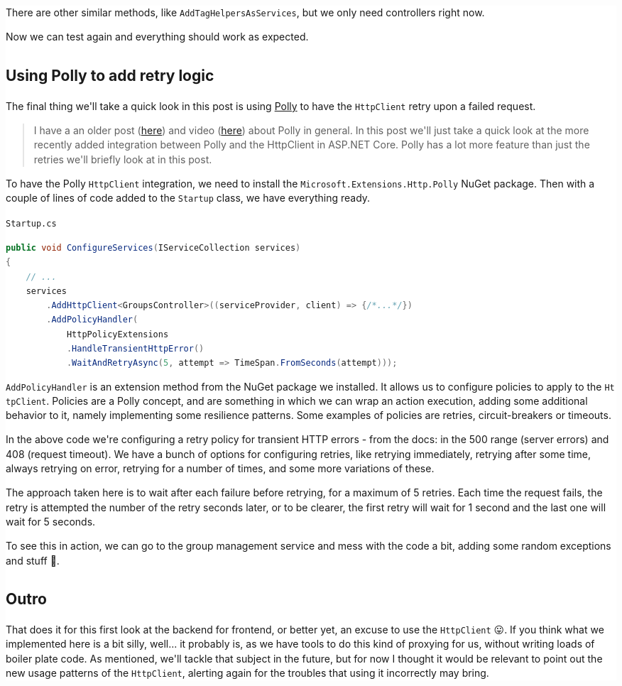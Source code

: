 There are other similar methods, like `AddTagHelpersAsServices`, but we only need controllers right now.

Now we can test again and everything should work as expected.

## Using Polly to add retry logic
The final thing we'll take a quick look in this post is using [Polly](https://github.com/App-vNext/Polly) to have the `HttpClient` retry upon a failed request.

> I have a an older post ([here](https://blog.codingmilitia.com/2016/11/08/simpler-error-handling-in-net-applications-using-polly)) and video ([here](https://youtu.be/wBZmdx-5-Cs)) about Polly in general. In this post we'll just take a quick look at the more recently added integration between Polly and the HttpClient in ASP.NET Core. Polly has a lot more feature than just the retries we'll briefly look at in this post.

To have the Polly `HttpClient` integration, we need to install the `Microsoft.Extensions.Http.Polly` NuGet package. Then with a couple of lines of code added to the `Startup` class, we have everything ready.

`Startup.cs`
```csharp
public void ConfigureServices(IServiceCollection services)
{
    // ...
    services
        .AddHttpClient<GroupsController>((serviceProvider, client) => {/*...*/})
        .AddPolicyHandler(
            HttpPolicyExtensions
            .HandleTransientHttpError()
            .WaitAndRetryAsync(5, attempt => TimeSpan.FromSeconds(attempt)));
```

`AddPolicyHandler` is an extension method from the NuGet package we installed. It allows us to configure policies to apply to the `HttpClient`. Policies are a Polly concept, and are something in which we can wrap an action execution, adding some additional behavior to it, namely implementing some resilience patterns. Some examples of policies are retries, circuit-breakers or timeouts.

In the above code we're configuring a retry policy for transient HTTP errors - from the docs: in the 500 range (server errors) and 408 (request timeout). We have a bunch of options for configuring retries, like retrying immediately, retrying after some time, always retrying on error, retrying for a number of times, and some more variations of these.

The approach taken here is to wait after each failure before retrying, for a maximum of 5 retries. Each time the request fails, the retry is attempted the number of the retry seconds later, or to be clearer, the first retry will wait for 1 second and the last one will wait for 5 seconds.

To see this in action, we can go to the group management service and mess with the code a bit, adding some random exceptions and stuff 🙂.

## Outro
That does it for this first look at the backend for frontend, or better yet, an excuse to use the `HttpClient` 😛. If you think what we implemented here is a bit silly, well... it probably is, as we have tools to do this kind of proxying for us, without writing loads of boiler plate code. As mentioned, we'll tackle that subject in the future, but for now I thought it would be relevant to point out the new usage patterns of the `HttpClient`, alerting again for the troubles that using it incorrectly may bring.

